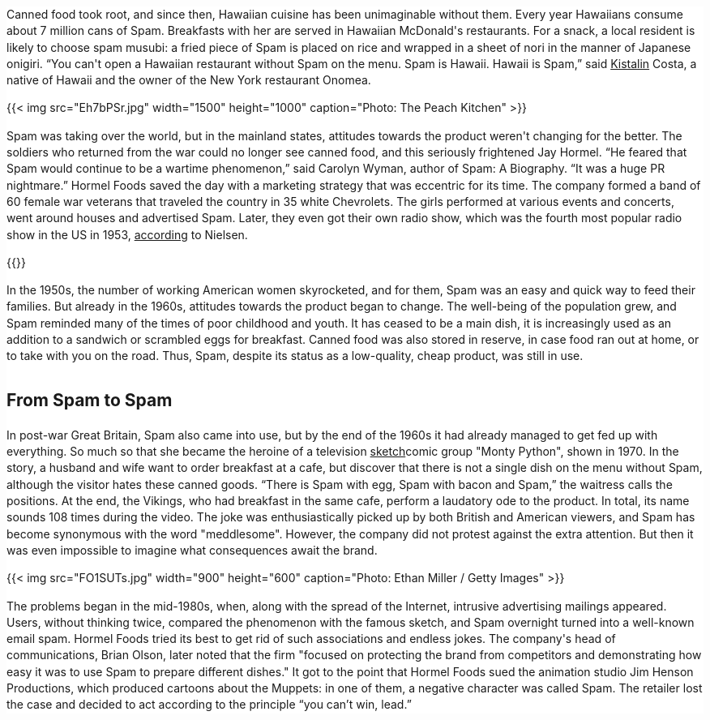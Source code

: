 Canned food took root, and since then, Hawaiian cuisine has been unimaginable without them. Every year Hawaiians consume about 7 million cans of Spam. Breakfasts with her are served in Hawaiian McDonald's restaurants. For a snack, a local resident is likely to choose spam musubi: a fried piece of Spam is placed on rice and wrapped in a sheet of nori in the manner of Japanese onigiri. “You can't open a Hawaiian restaurant without Spam on the menu. Spam is Hawaii. Hawaii is Spam,” said [Kistalin](https://gothamist.com/food/spam-is-making-a-comeback-at-hip-nyc-restaurants) Costa, a native of Hawaii and the owner of the New York restaurant Onomea.

{{< img src="Eh7bPSr.jpg" width="1500" height="1000" caption="Photo: The Peach Kitchen" >}}

Spam was taking over the world, but in the mainland states, attitudes towards the product weren't changing for the better. The soldiers who returned from the war could no longer see canned food, and this seriously frightened Jay Hormel. “He feared that Spam would continue to be a wartime phenomenon,” said Carolyn Wyman, author of Spam: A Biography. “It was a huge PR nightmare.” Hormel Foods saved the day with a marketing strategy that was eccentric for its time. The company formed a band of 60 female war veterans that traveled the country in 35 white Chevrolets. The girls performed at various events and concerts, went around houses and advertised Spam. Later, they even got their own radio show, which was the fourth most popular radio show in the US in 1953, [according](https://www.businessinsider.com/spam-makers-hormel-foods-worked-on-reputation-2020-3) to Nielsen.

{{<ads>}}

In the 1950s, the number of working American women skyrocketed, and for them, Spam was an easy and quick way to feed their families. But already in the 1960s, attitudes towards the product began to change. The well-being of the population grew, and Spam reminded many of the times of poor childhood and youth. It has ceased to be a main dish, it is increasingly used as an addition to a sandwich or scrambled eggs for breakfast. Canned food was also stored in reserve, in case food ran out at home, or to take with you on the road. Thus, Spam, despite its status as a low-quality, cheap product, was still in use.

From Spam to Spam
-----------------

In post-war Great Britain, Spam also came into use, but by the end of the 1960s it had already managed to get fed up with everything. So much so that she became the heroine of a television [sketch](https://www.youtube.com/watch?v=_bW4vEo1F4E&ab_channel=GomesProClubs)comic group "Monty Python", shown in 1970. In the story, a husband and wife want to order breakfast at a cafe, but discover that there is not a single dish on the menu without Spam, although the visitor hates these canned goods. “There is Spam with egg, Spam with bacon and Spam,” the waitress calls the positions. At the end, the Vikings, who had breakfast in the same cafe, perform a laudatory ode to the product. In total, its name sounds 108 times during the video. The joke was enthusiastically picked up by both British and American viewers, and Spam has become synonymous with the word "meddlesome". However, the company did not protest against the extra attention. But then it was even impossible to imagine what consequences await the brand.

{{< img src="FO1SUTs.jpg" width="900" height="600" caption="Photo: Ethan Miller / Getty Images" >}}

The problems began in the mid-1980s, when, along with the spread of the Internet, intrusive advertising mailings appeared. Users, without thinking twice, compared the phenomenon with the famous sketch, and Spam overnight turned into a well-known email spam. Hormel Foods tried its best to get rid of such associations and endless jokes. The company's head of communications, Brian Olson, later noted that the firm "focused on protecting the brand from competitors and demonstrating how easy it was to use Spam to prepare different dishes." It got to the point that Hormel Foods sued the animation studio Jim Henson Productions, which produced cartoons about the Muppets: in one of them, a negative character was called Spam. The retailer lost the case and decided to act according to the principle “you can’t win, lead.”

